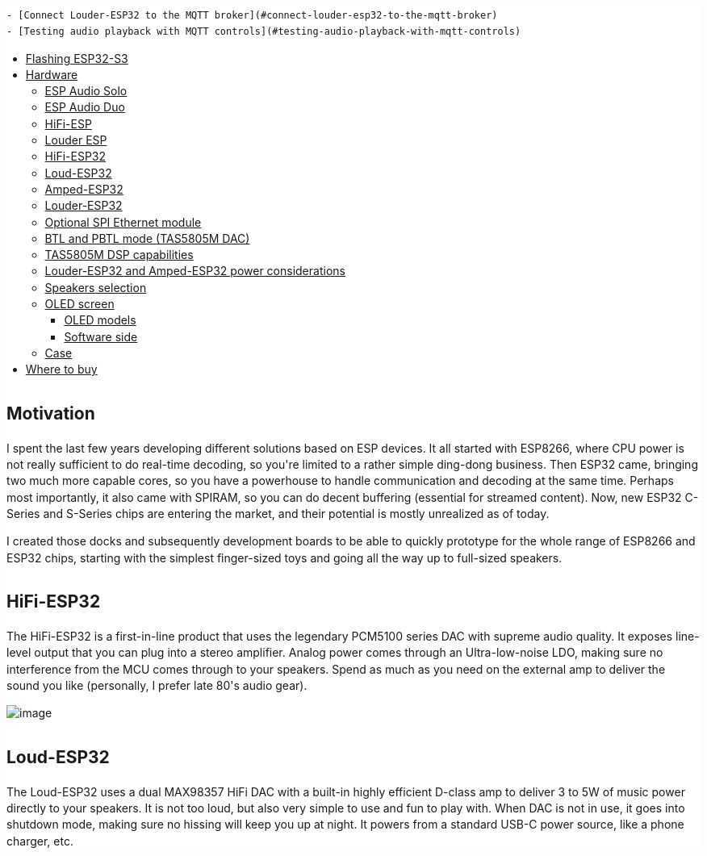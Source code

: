     - [Connect Louder-ESP32 to the MQTT broker](#connect-louder-esp32-to-the-mqtt-broker)
    - [Testing audio playback with MQTT controls](#testing-audio-playback-with-mqtt-controls)
  - [Flashing ESP32-S3](#flashing-esp32-s3)
  - [Hardware](#hardware)
    - [ESP Audio Solo](#esp-audio-solo)
    - [ESP Audio Duo](#esp-audio-duo)
    - [HiFi-ESP](#hifi-esp)
    - [Louder ESP](#louder-esp)
    - [HiFi-ESP32](#hifi-esp32-1)
    - [Loud-ESP32](#loud-esp32-2)
    - [Amped-ESP32](#amped-esp32-1)
    - [Louder-ESP32](#louder-esp32-2)
    - [Optional SPI Ethernet module](#optional-spi-ethernet-module)
    - [BTL and PBTL mode (TAS5805M DAC)](#btl-and-pbtl-mode-tas5805m-dac)
    - [TAS5805M DSP capabilities](#tas5805m-dsp-capabilities)
    - [Louder-ESP32 and Amped-ESP32 power considerations](#louder-esp32-and-amped-esp32-power-considerations)
    - [Speakers selection](#speakers-selection)
    - [OLED screen](#oled-screen)
      - [OLED models](#oled-models)
      - [Software side](#software-side)
    - [Case](#case)
  - [Where to buy](#where-to-buy)

## Motivation

I spent the last few years developing different solutions based on ESP devices. It all started with ESP8266, where CPU power is not really sufficient to do real-time decoding, so you're limited to a rather simple ding-dong business. Then ESP32 came, bringing two much more capable cores, so you have a powerhouse to handle communication and decoding at the same time. Perhaps most importantly, it also came with SPIRAM, so you can do decent buffering (essential for streamed content). Now, new ESP32 C-Series and S-Series chips are entering the market, and their potential is mostly unrealized as of today.

I created those docks and subsequently development boards to be able to quickly prototype for the whole range of ESP8266 and ESP32 chips, starting with the simplest finger-sized toys and going all the way up to full-sized speakers.

## HiFi-ESP32 

The HiFi-ESP32 is a first-in-line product that uses the legendary PCM5100 series DAC with supreme audio quality. It exposes line-level output that you can plug into a stereo amplifier. Analog power comes through an Ultra-low-noise LDO, making sure no interference from the MCU comes through to your speakers. Spend as much as you need on the external amp to deliver the sound you like (personally, I prefer late 80's audio gear).

<img width="3644" height="2461" alt="image" src="https://github.com/user-attachments/assets/d082c6e7-688b-4f92-97a0-f747006fbccd" />

## Loud-ESP32

The Loud-ESP32 uses a dual MAX98357 HiFi DAC with a built-in highly efficient D-class amp to deliver 3 to 5W of music power directly to your speakers. It is not too loud, but also very simple to use and fun to play with. When DAC is not in use, it goes into shutdown mode, making sure no hissing will keep you up at night. It powers from a standard USB-C power source, like a phone charger, etc.
